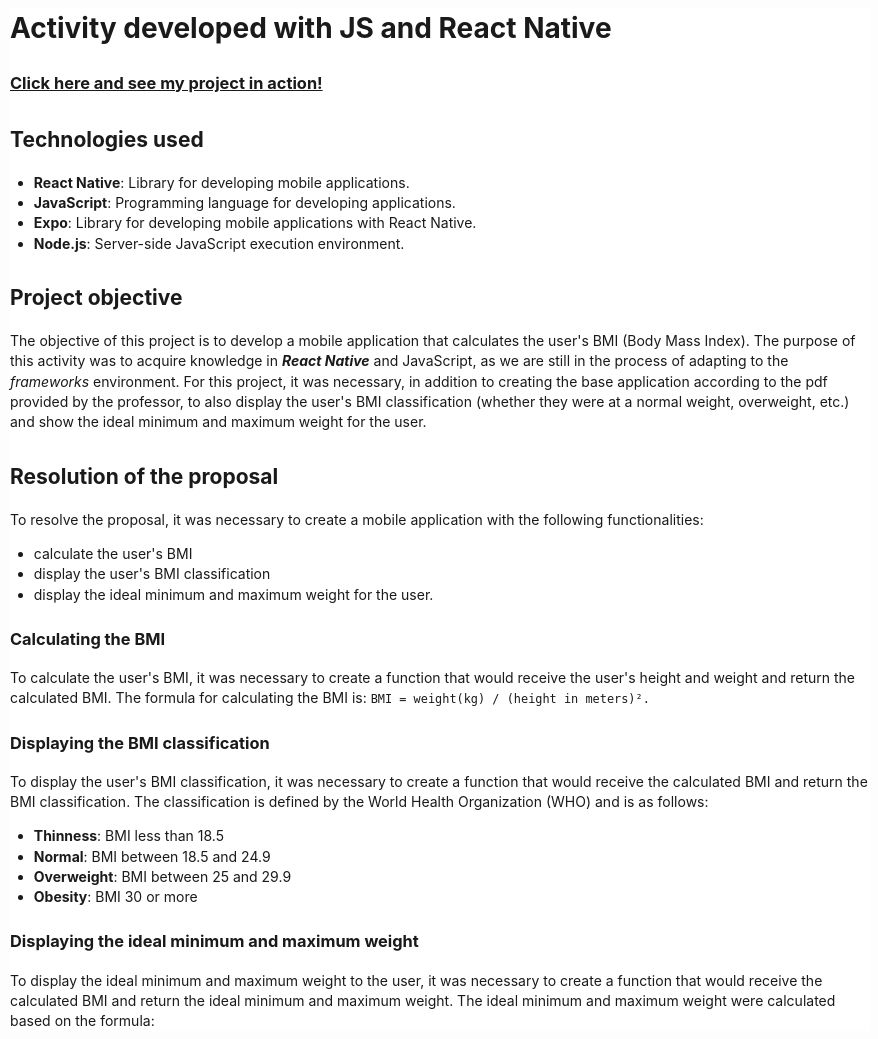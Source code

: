 # Activity developed with JS and React Native

### [Click here and see my project in action!](https://youtube.com/shorts/xIC4nZkB5Wg)

## Technologies used

- **React Native**: Library for developing mobile applications.
- **JavaScript**: Programming language for developing applications.
- **Expo**: Library for developing mobile applications with React Native.
- **Node.js**: Server-side JavaScript execution environment.

## Project objective

The objective of this project is to develop a mobile application that calculates the user's BMI (Body Mass Index). The purpose of this activity was to acquire knowledge in **_React Native_** and JavaScript, as we are still in the process of adapting to the _frameworks_ environment. For this project, it was necessary, in addition to creating the base application according to the pdf provided by the professor, to also display the user's BMI classification (whether they were at a normal weight, overweight, etc.) and show the ideal minimum and maximum weight for the user.

## Resolution of the proposal

To resolve the proposal, it was necessary to create a mobile application with the following functionalities: 
- calculate the user's BMI
- display the user's BMI classification 
- display the ideal minimum and maximum weight for the user.

### Calculating the BMI

To calculate the user's BMI, it was necessary to create a function that would receive the user's height and weight and return the calculated BMI. The formula for calculating the BMI is: `BMI = weight(kg) / (height in meters)².`

### Displaying the BMI classification

To display the user's BMI classification, it was necessary to create a function that would receive the calculated BMI and return the BMI classification. The classification is defined by the World Health Organization (WHO) and is as follows:

- **Thinness**: BMI less than 18.5
- **Normal**: BMI between 18.5 and 24.9
- **Overweight**: BMI between 25 and 29.9
- **Obesity**: BMI 30 or more

### Displaying the ideal minimum and maximum weight

To display the ideal minimum and maximum weight to the user, it was necessary to create a function that would receive the calculated BMI and return the ideal minimum and maximum weight. The ideal minimum and maximum weight were calculated based on the formula:
